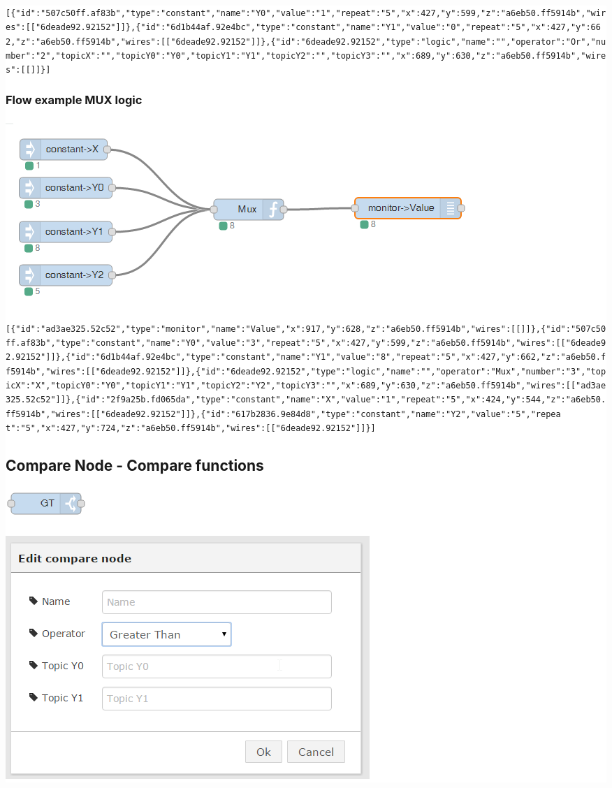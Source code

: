 	[{"id":"507c50ff.af83b","type":"constant","name":"Y0","value":"1","repeat":"5","x":427,"y":599,"z":"a6eb50.ff5914b","wires":[["6deade92.92152"]]},{"id":"6d1b44af.92e4bc","type":"constant","name":"Y1","value":"0","repeat":"5","x":427,"y":662,"z":"a6eb50.ff5914b","wires":[["6deade92.92152"]]},{"id":"6deade92.92152","type":"logic","name":"","operator":"Or","number":"2","topicX":"","topicY0":"Y0","topicY1":"Y1","topicY2":"","topicY3":"","x":689,"y":630,"z":"a6eb50.ff5914b","wires":[[]]}]

### Flow example MUX logic
![](./docs/logic_mux.png)

	[{"id":"ad3ae325.52c52","type":"monitor","name":"Value","x":917,"y":628,"z":"a6eb50.ff5914b","wires":[[]]},{"id":"507c50ff.af83b","type":"constant","name":"Y0","value":"3","repeat":"5","x":427,"y":599,"z":"a6eb50.ff5914b","wires":[["6deade92.92152"]]},{"id":"6d1b44af.92e4bc","type":"constant","name":"Y1","value":"8","repeat":"5","x":427,"y":662,"z":"a6eb50.ff5914b","wires":[["6deade92.92152"]]},{"id":"6deade92.92152","type":"logic","name":"","operator":"Mux","number":"3","topicX":"X","topicY0":"Y0","topicY1":"Y1","topicY2":"Y2","topicY3":"","x":689,"y":630,"z":"a6eb50.ff5914b","wires":[["ad3ae325.52c52"]]},{"id":"2f9a25b.fd065da","type":"constant","name":"X","value":"1","repeat":"5","x":424,"y":544,"z":"a6eb50.ff5914b","wires":[["6deade92.92152"]]},{"id":"617b2836.9e84d8","type":"constant","name":"Y2","value":"5","repeat":"5","x":427,"y":724,"z":"a6eb50.ff5914b","wires":[["6deade92.92152"]]}]


## Compare Node - Compare functions 


![](./docs/compare_node.png)

![](./docs/compare_dialog.png)
